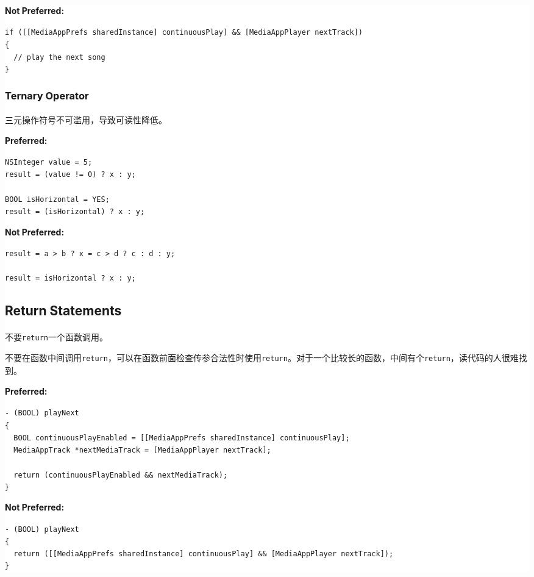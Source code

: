 **Not Preferred:**

```objc
if ([[MediaAppPrefs sharedInstance] continuousPlay] && [MediaAppPlayer nextTrack])
{
  // play the next song
}
```

### Ternary Operator

三元操作符号不可滥用，导致可读性降低。

**Preferred:**

```objc
NSInteger value = 5;
result = (value != 0) ? x : y;

BOOL isHorizontal = YES;
result = (isHorizontal) ? x : y;
```

**Not Preferred:**

```objc
result = a > b ? x = c > d ? c : d : y;

result = isHorizontal ? x : y;
```

## Return Statements

不要`return`一个函数调用。

不要在函数中间调用`return`，可以在函数前面检查传参合法性时使用`return`。对于一个比较长的函数，中间有个`return`，读代码的人很难找到。

**Preferred:**

```objc
- (BOOL) playNext
{
  BOOL continuousPlayEnabled = [[MediaAppPrefs sharedInstance] continuousPlay];
  MediaAppTrack *nextMediaTrack = [MediaAppPlayer nextTrack];
  
  return (continuousPlayEnabled && nextMediaTrack);
}  
```

**Not Preferred:**

```objc
- (BOOL) playNext
{
  return ([[MediaAppPrefs sharedInstance] continuousPlay] && [MediaAppPlayer nextTrack]);
}  
```
